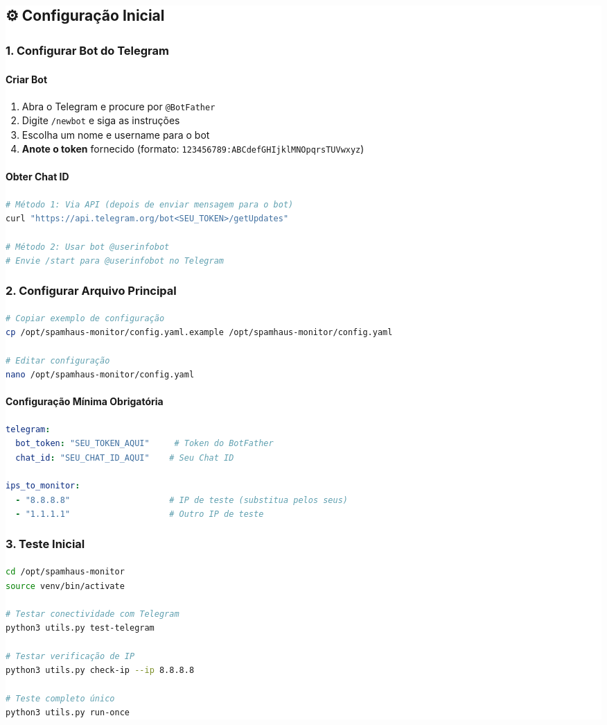 ```bash
```

## ⚙️ Configuração Inicial

### 1. Configurar Bot do Telegram

#### Criar Bot
1. Abra o Telegram e procure por `@BotFather`
2. Digite `/newbot` e siga as instruções
3. Escolha um nome e username para o bot
4. **Anote o token** fornecido (formato: `123456789:ABCdefGHIjklMNOpqrsTUVwxyz`)

#### Obter Chat ID
```bash
# Método 1: Via API (depois de enviar mensagem para o bot)
curl "https://api.telegram.org/bot<SEU_TOKEN>/getUpdates"

# Método 2: Usar bot @userinfobot
# Envie /start para @userinfobot no Telegram
```

### 2. Configurar Arquivo Principal

```bash
# Copiar exemplo de configuração
cp /opt/spamhaus-monitor/config.yaml.example /opt/spamhaus-monitor/config.yaml

# Editar configuração
nano /opt/spamhaus-monitor/config.yaml
```

#### Configuração Mínima Obrigatória

```yaml
telegram:
  bot_token: "SEU_TOKEN_AQUI"     # Token do BotFather
  chat_id: "SEU_CHAT_ID_AQUI"    # Seu Chat ID

ips_to_monitor:
  - "8.8.8.8"                    # IP de teste (substitua pelos seus)
  - "1.1.1.1"                    # Outro IP de teste
```

### 3. Teste Inicial

```bash
cd /opt/spamhaus-monitor
source venv/bin/activate

# Testar conectividade com Telegram
python3 utils.py test-telegram

# Testar verificação de IP
python3 utils.py check-ip --ip 8.8.8.8

# Teste completo único
python3 utils.py run-once
```
